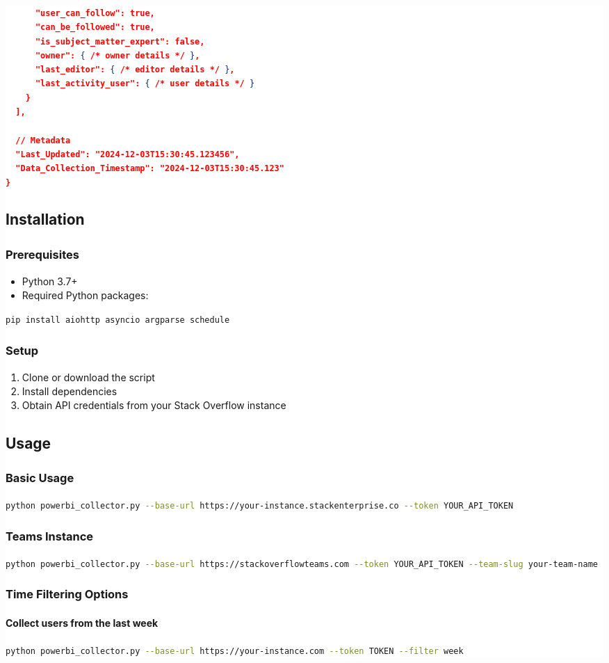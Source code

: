 ```json
      "user_can_follow": true,
      "can_be_followed": true,
      "is_subject_matter_expert": false,
      "owner": { /* owner details */ },
      "last_editor": { /* editor details */ },
      "last_activity_user": { /* user details */ }
    }
  ],
  
  // Metadata
  "Last_Updated": "2024-12-03T15:30:45.123456",
  "Data_Collection_Timestamp": "2024-12-03T15:30:45.123"
}
```

## Installation

### Prerequisites

- Python 3.7+
- Required Python packages:

```bash
pip install aiohttp asyncio argparse schedule
```

### Setup

1. Clone or download the script
2. Install dependencies
3. Obtain API credentials from your Stack Overflow instance

## Usage

### Basic Usage

```bash
python powerbi_collector.py --base-url https://your-instance.stackenterprise.co --token YOUR_API_TOKEN
```

### Teams Instance

```bash
python powerbi_collector.py --base-url https://stackoverflowteams.com --token YOUR_API_TOKEN --team-slug your-team-name
```

### Time Filtering Options

#### Collect users from the last week
```bash
python powerbi_collector.py --base-url https://your-instance.com --token TOKEN --filter week
```
